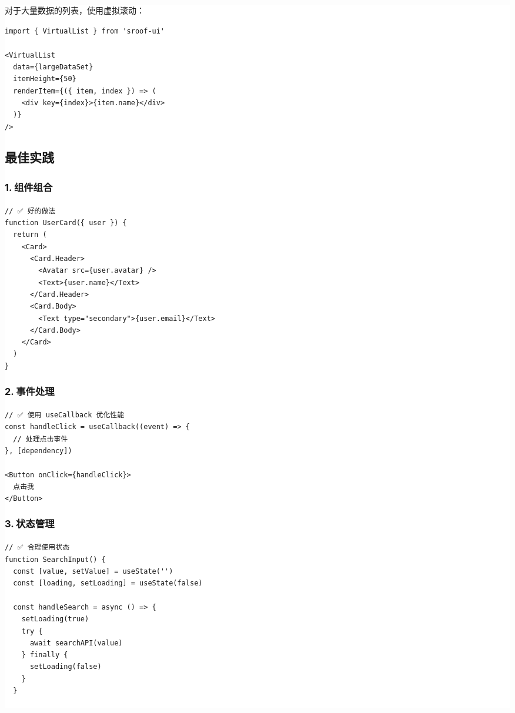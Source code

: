 对于大量数据的列表，使用虚拟滚动：

```tsx
import { VirtualList } from 'sroof-ui'

<VirtualList
  data={largeDataSet}
  itemHeight={50}
  renderItem={({ item, index }) => (
    <div key={index}>{item.name}</div>
  )}
/>
```

## 最佳实践

### 1. 组件组合

```tsx
// ✅ 好的做法
function UserCard({ user }) {
  return (
    <Card>
      <Card.Header>
        <Avatar src={user.avatar} />
        <Text>{user.name}</Text>
      </Card.Header>
      <Card.Body>
        <Text type="secondary">{user.email}</Text>
      </Card.Body>
    </Card>
  )
}
```

### 2. 事件处理

```tsx
// ✅ 使用 useCallback 优化性能
const handleClick = useCallback((event) => {
  // 处理点击事件
}, [dependency])

<Button onClick={handleClick}>
  点击我
</Button>
```

### 3. 状态管理

```tsx
// ✅ 合理使用状态
function SearchInput() {
  const [value, setValue] = useState('')
  const [loading, setLoading] = useState(false)
  
  const handleSearch = async () => {
    setLoading(true)
    try {
      await searchAPI(value)
    } finally {
      setLoading(false)
    }
  }
  
```